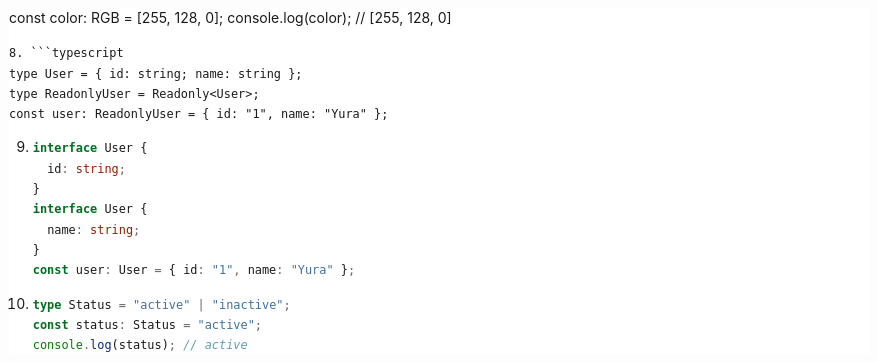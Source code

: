    const color: RGB = [255, 128, 0];
   console.log(color); // [255, 128, 0]
   ```
8. ```typescript
   type User = { id: string; name: string };
   type ReadonlyUser = Readonly<User>;
   const user: ReadonlyUser = { id: "1", name: "Yura" };
   ```
9. ```typescript
   interface User {
     id: string;
   }
   interface User {
     name: string;
   }
   const user: User = { id: "1", name: "Yura" };
   ```
10. ```typescript
    type Status = "active" | "inactive";
    const status: Status = "active";
    console.log(status); // active
    ```
